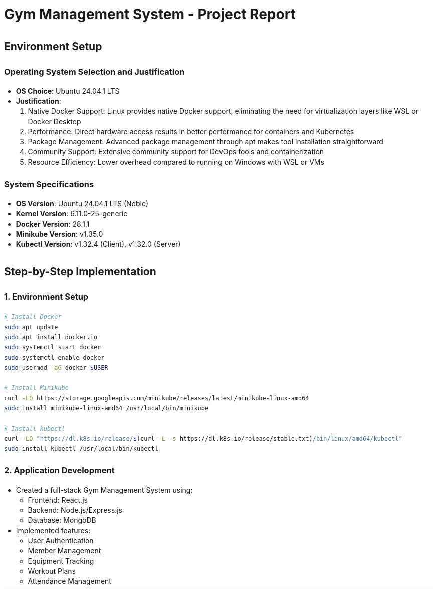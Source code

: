 # Gym Management System - Project Report

## Environment Setup

### Operating System Selection and Justification
- **OS Choice**: Ubuntu 24.04.1 LTS
- **Justification**:
  1. Native Docker Support: Linux provides native Docker support, eliminating the need for virtualization layers like WSL or Docker Desktop
  2. Performance: Direct hardware access results in better performance for containers and Kubernetes
  3. Package Management: Advanced package management through apt makes tool installation straightforward
  4. Community Support: Extensive community support for DevOps tools and containerization
  5. Resource Efficiency: Lower overhead compared to running on Windows with WSL or VMs

### System Specifications
- **OS Version**: Ubuntu 24.04.1 LTS (Noble)
- **Kernel Version**: 6.11.0-25-generic
- **Docker Version**: 28.1.1
- **Minikube Version**: v1.35.0
- **Kubectl Version**: v1.32.4 (Client), v1.32.0 (Server)

## Step-by-Step Implementation

### 1. Environment Setup
```bash
# Install Docker
sudo apt update
sudo apt install docker.io
sudo systemctl start docker
sudo systemctl enable docker
sudo usermod -aG docker $USER

# Install Minikube
curl -LO https://storage.googleapis.com/minikube/releases/latest/minikube-linux-amd64
sudo install minikube-linux-amd64 /usr/local/bin/minikube

# Install kubectl
curl -LO "https://dl.k8s.io/release/$(curl -L -s https://dl.k8s.io/release/stable.txt)/bin/linux/amd64/kubectl"
sudo install kubectl /usr/local/bin/kubectl
```

### 2. Application Development
- Created a full-stack Gym Management System using:
  - Frontend: React.js
  - Backend: Node.js/Express.js
  - Database: MongoDB
- Implemented features:
  - User Authentication
  - Member Management
  - Equipment Tracking
  - Workout Plans
  - Attendance Management
